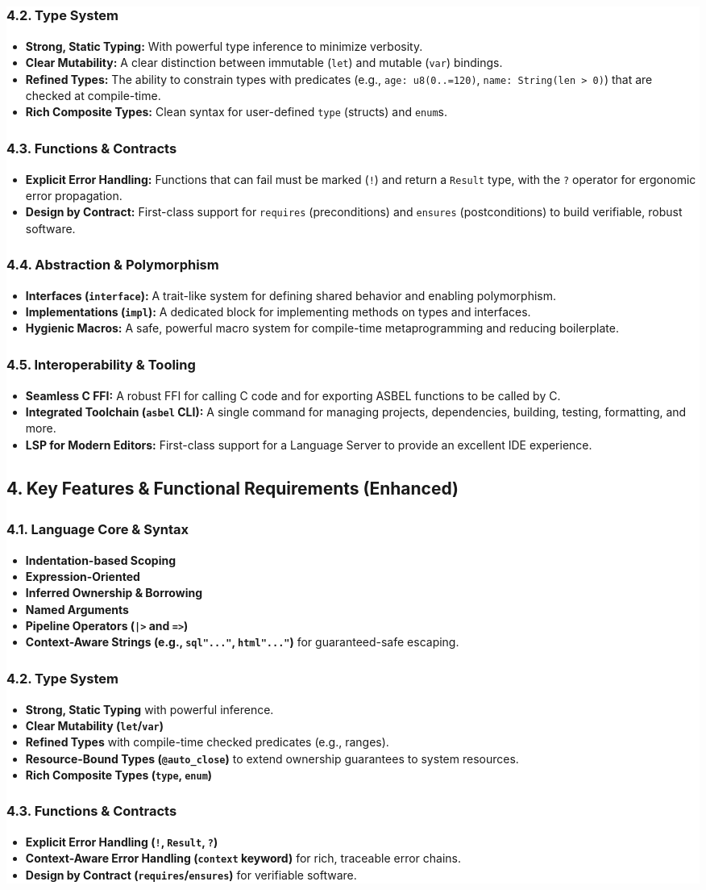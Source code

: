 ### 4.2. Type System
*   **Strong, Static Typing:** With powerful type inference to minimize verbosity.
*   **Clear Mutability:** A clear distinction between immutable (`let`) and mutable (`var`) bindings.
*   **Refined Types:** The ability to constrain types with predicates (e.g., `age: u8(0..=120)`, `name: String(len > 0)`) that are checked at compile-time.
*   **Rich Composite Types:** Clean syntax for user-defined `type` (structs) and `enum`s.

### 4.3. Functions & Contracts
*   **Explicit Error Handling:** Functions that can fail must be marked (`!`) and return a `Result` type, with the `?` operator for ergonomic error propagation.
*   **Design by Contract:** First-class support for `requires` (preconditions) and `ensures` (postconditions) to build verifiable, robust software.

### 4.4. Abstraction & Polymorphism
*   **Interfaces (`interface`):** A trait-like system for defining shared behavior and enabling polymorphism.
*   **Implementations (`impl`):** A dedicated block for implementing methods on types and interfaces.
*   **Hygienic Macros:** A safe, powerful macro system for compile-time metaprogramming and reducing boilerplate.

### 4.5. Interoperability & Tooling
*   **Seamless C FFI:** A robust FFI for calling C code and for exporting ASBEL functions to be called by C.
*   **Integrated Toolchain (`asbel` CLI):** A single command for managing projects, dependencies, building, testing, formatting, and more.
*   **LSP for Modern Editors:** First-class support for a Language Server to provide an excellent IDE experience.

## 4. Key Features & Functional Requirements (Enhanced)

### 4.1. Language Core & Syntax
*   **Indentation-based Scoping**
*   **Expression-Oriented**
*   **Inferred Ownership & Borrowing**
*   **Named Arguments**
*   **Pipeline Operators (`|>` and `=>`)**
*   **Context-Aware Strings (e.g., `sql"..."`, `html"..."`)** for guaranteed-safe escaping.

### 4.2. Type System
*   **Strong, Static Typing** with powerful inference.
*   **Clear Mutability (`let`/`var`)**
*   **Refined Types** with compile-time checked predicates (e.g., ranges).
*   **Resource-Bound Types (`@auto_close`)** to extend ownership guarantees to system resources.
*   **Rich Composite Types (`type`, `enum`)**

### 4.3. Functions & Contracts
*   **Explicit Error Handling (`!`, `Result`, `?`)**
*   **Context-Aware Error Handling (`context` keyword)** for rich, traceable error chains.
*   **Design by Contract (`requires`/`ensures`)** for verifiable software.
